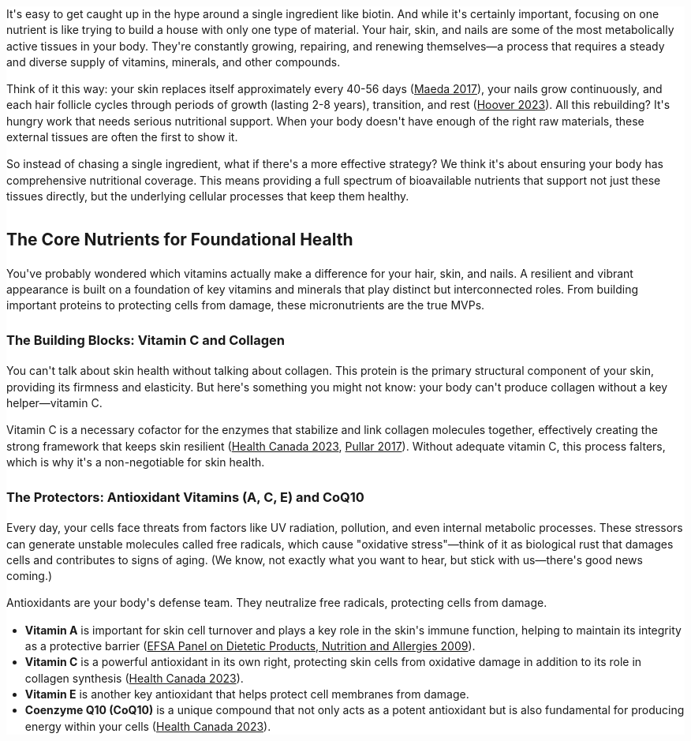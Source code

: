It's easy to get caught up in the hype around a single ingredient like biotin. And while it's certainly important, focusing on one nutrient is like trying to build a house with only one type of material. Your hair, skin, and nails are some of the most metabolically active tissues in your body. They're constantly growing, repairing, and renewing themselves—a process that requires a steady and diverse supply of vitamins, minerals, and other compounds.

Think of it this way: your skin replaces itself approximately every 40-56 days ([Maeda 2017](https://doi.org/10.3390/cosmetics4040047)), your nails grow continuously, and each hair follicle cycles through periods of growth (lasting 2-8 years), transition, and rest ([Hoover 2023](https://www.ncbi.nlm.nih.gov/books/NBK499948/)). All this rebuilding? It's hungry work that needs serious nutritional support. When your body doesn't have enough of the right raw materials, these external tissues are often the first to show it.

So instead of chasing a single ingredient, what if there's a more effective strategy? We think it's about ensuring your body has comprehensive nutritional coverage. This means providing a full spectrum of bioavailable nutrients that support not just these tissues directly, but the underlying cellular processes that keep them healthy.

## The Core Nutrients for Foundational Health

You've probably wondered which vitamins actually make a difference for your hair, skin, and nails. A resilient and vibrant appearance is built on a foundation of key vitamins and minerals that play distinct but interconnected roles. From building important proteins to protecting cells from damage, these micronutrients are the true MVPs.

### The Building Blocks: Vitamin C and Collagen

You can't talk about skin health without talking about collagen. This protein is the primary structural component of your skin, providing its firmness and elasticity. But here's something you might not know: your body can't produce collagen without a key helper—vitamin C.

Vitamin C is a necessary cofactor for the enzymes that stabilize and link collagen molecules together, effectively creating the strong framework that keeps skin resilient ([Health Canada 2023](https://webprod.hc-sc.gc.ca/nhpid-bdipsn/atReq?atid=multi_vitmin_suppl&lang=eng), [Pullar 2017](https://doi.org/10.3390/nu9080866)). Without adequate vitamin C, this process falters, which is why it's a non-negotiable for skin health.

### The Protectors: Antioxidant Vitamins (A, C, E) and CoQ10

Every day, your cells face threats from factors like UV radiation, pollution, and even internal metabolic processes. These stressors can generate unstable molecules called free radicals, which cause "oxidative stress"—think of it as biological rust that damages cells and contributes to signs of aging. (We know, not exactly what you want to hear, but stick with us—there's good news coming.)

Antioxidants are your body's defense team. They neutralize free radicals, protecting cells from damage.
*   **Vitamin A** is important for skin cell turnover and plays a key role in the skin's immune function, helping to maintain its integrity as a protective barrier ([EFSA Panel on Dietetic Products, Nutrition and Allergies 2009](https://ec.europa.eu/food/food-feed-portal/screen/health-claims/eu-register)).
*   **Vitamin C** is a powerful antioxidant in its own right, protecting skin cells from oxidative damage in addition to its role in collagen synthesis ([Health Canada 2023](https://webprod.hc-sc.gc.ca/nhpid-bdipsn/atReq?atid=multi_vitmin_suppl&lang=eng)).
*   **Vitamin E** is another key antioxidant that helps protect cell membranes from damage.
*   **Coenzyme Q10 (CoQ10)** is a unique compound that not only acts as a potent antioxidant but is also fundamental for producing energy within your cells ([Health Canada 2023](https://webprod.hc-sc.gc.ca/nhpid-bdipsn/atReq?atid=antiox2&lang=eng)).
